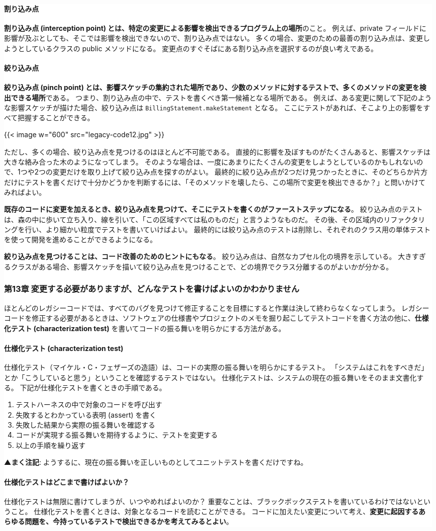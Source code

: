 #### 割り込み点

**割り込み点 (interception point) とは、特定の変更による影響を検出できるプログラム上の場所**のこと。
例えば、private フィールドに影響が及ぶとしても、そこでは影響を検出できないので、割り込み点ではない。
多くの場合、変更のための最善の割り込み点は、変更しようとしているクラスの public メソッドになる。
変更点のすぐそばにある割り込み点を選択するのが良い考えである。

#### 絞り込み点

**絞り込み点 (pinch point) とは、影響スケッチの集約された場所であり、少数のメソッドに対するテストで、多くのメソッドの変更を検出できる場所**である。
つまり、割り込み点の中で、テストを書くべき第一候補となる場所である。
例えば、ある変更に関して下記のような影響スケッチが描けた場合、絞り込み点は `BillingStatement.makeStatement` となる。
ここにテストがあれば、そこより上の影響をすべて把握することができる。

{{< image w="600" src="legacy-code12.jpg" >}}

ただし、多くの場合、絞り込み点を見つけるのはほとんど不可能である。
直接的に影響を及ぼすものがたくさんあると、影響スケッチは大きな絡み合った木のようになってしまう。
そのような場合は、一度にあまりにたくさんの変更をしようとしているのかもしれないので、1つや2つの変更だけを取り上げて絞り込み点を探すのがよい。
最終的に絞り込み点が2つだけ見つかったときに、そのどちらか片方だけにテストを書くだけで十分かどうかを判断するには、「そのメソッドを壊したら、この場所で変更を検出できるか？」と問いかけてみればよい。

**既存のコードに変更を加えるとき、絞り込み点を見つけて、そこにテストを書くのがファーストステップになる**。
絞り込み点のテストは、森の中に歩いて立ち入り、線を引いて、「この区域すべては私のものだ」と言うようなものだ。
その後、その区域内のリファクタリングを行い、より細かい粒度でテストを書いていけばよい。
最終的には絞り込み点のテストは削除し、それぞれのクラス用の単体テストを使って開発を進めることができるようになる。

**絞り込み点を見つけることは、コード改善のためのヒントにもなる**。
絞り込み点は、自然なカプセル化の境界を示している。
大きすぎるクラスがある場合、影響スケッチを描いて絞り込み点を見つけることで、どの境界でクラス分離するのがよいかが分かる。


### 第13章 変更する必要がありますが、どんなテストを書けばよいのかわかりません

ほとんどのレガシーコードでは、すべてのバグを見つけて修正することを目標にすると作業は決して終わらなくなってしまう。
レガシーコードを修正する必要があるときは、ソフトウェアの仕様書やプロジェクトのメモを掘り起こしてテストコードを書く方法の他に、**仕様化テスト (characterization test)** を書いてコードの振る舞いを明らかにする方法がある。

#### 仕様化テスト (characterization test)

仕様化テスト（マイケル・C・フェザーズの造語）は、コードの実際の振る舞いを明らかにするテスト。
「システムはこれをすべきだ」とか「こうしていると思う」ということを確認するテストではない。
仕様化テストは、システムの現在の振る舞いをそのまま文書化する。
下記が仕様化テストを書くときの手順である。

1. テストハーネスの中で対象のコードを呼び出す
2. 失敗するとわかっている表明 (assert) を書く
3. 失敗した結果から実際の振る舞いを確認する
4. コードが実現する振る舞いを期待するように、テストを変更する
5. 以上の手順を繰り返す

<b>▲まく注記</b>: ようするに、現在の振る舞いを正しいものとしてユニットテストを書くだけですね。

#### 仕様化テストはどこまで書けばよいか？

仕様化テストは無限に書けてしまうが、いつやめればよいのか？
重要なことは、ブラックボックステストを書いているわけではないということ。
仕様化テストを書くときは、対象となるコードを読むことができる。
コードに加えたい変更について考え、**変更に起因するあらゆる問題を、今持っているテストで検出できるかを考えてみるとよい**。
